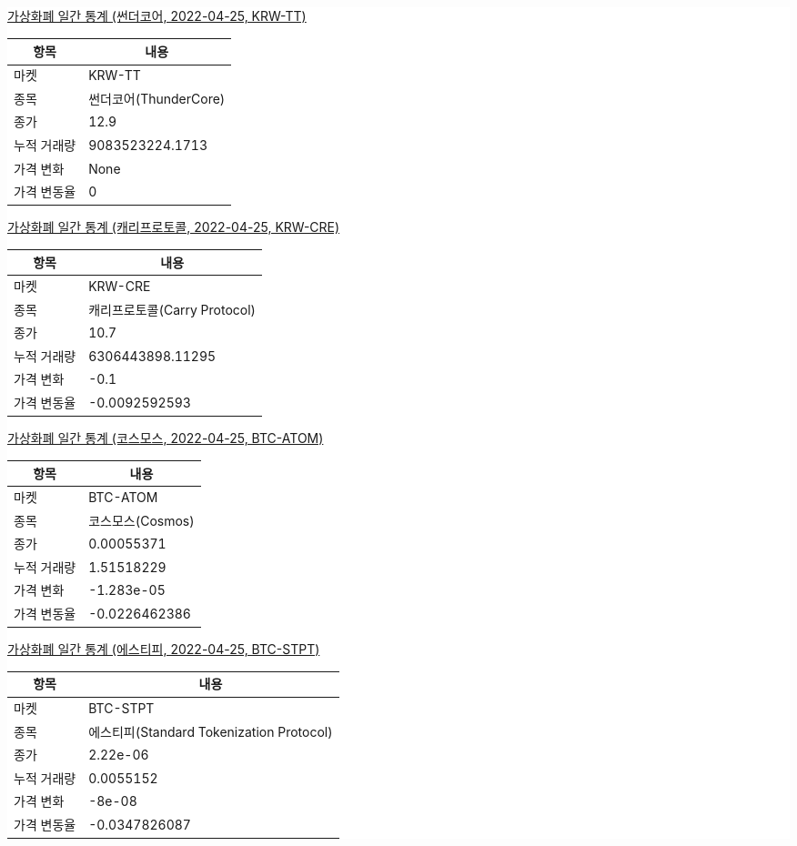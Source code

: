 
[가상화폐 일간 통계 (썬더코어, 2022-04-25, KRW-TT)](KRW-TT-daily-candle-10days.html)

|항목|내용|
|--|--|
|마켓|KRW-TT|
|종목|썬더코어(ThunderCore)|
|종가|12.9|
|누적 거래량|9083523224.1713|
|가격 변화|None|
|가격 변동율|0|


[가상화폐 일간 통계 (캐리프로토콜, 2022-04-25, KRW-CRE)](KRW-CRE-daily-candle-10days.html)

|항목|내용|
|--|--|
|마켓|KRW-CRE|
|종목|캐리프로토콜(Carry Protocol)|
|종가|10.7|
|누적 거래량|6306443898.11295|
|가격 변화|-0.1|
|가격 변동율|-0.0092592593|


[가상화폐 일간 통계 (코스모스, 2022-04-25, BTC-ATOM)](BTC-ATOM-daily-candle-10days.html)

|항목|내용|
|--|--|
|마켓|BTC-ATOM|
|종목|코스모스(Cosmos)|
|종가|0.00055371|
|누적 거래량|1.51518229|
|가격 변화|-1.283e-05|
|가격 변동율|-0.0226462386|


[가상화폐 일간 통계 (에스티피, 2022-04-25, BTC-STPT)](BTC-STPT-daily-candle-10days.html)

|항목|내용|
|--|--|
|마켓|BTC-STPT|
|종목|에스티피(Standard Tokenization Protocol)|
|종가|2.22e-06|
|누적 거래량|0.0055152|
|가격 변화|-8e-08|
|가격 변동율|-0.0347826087|
